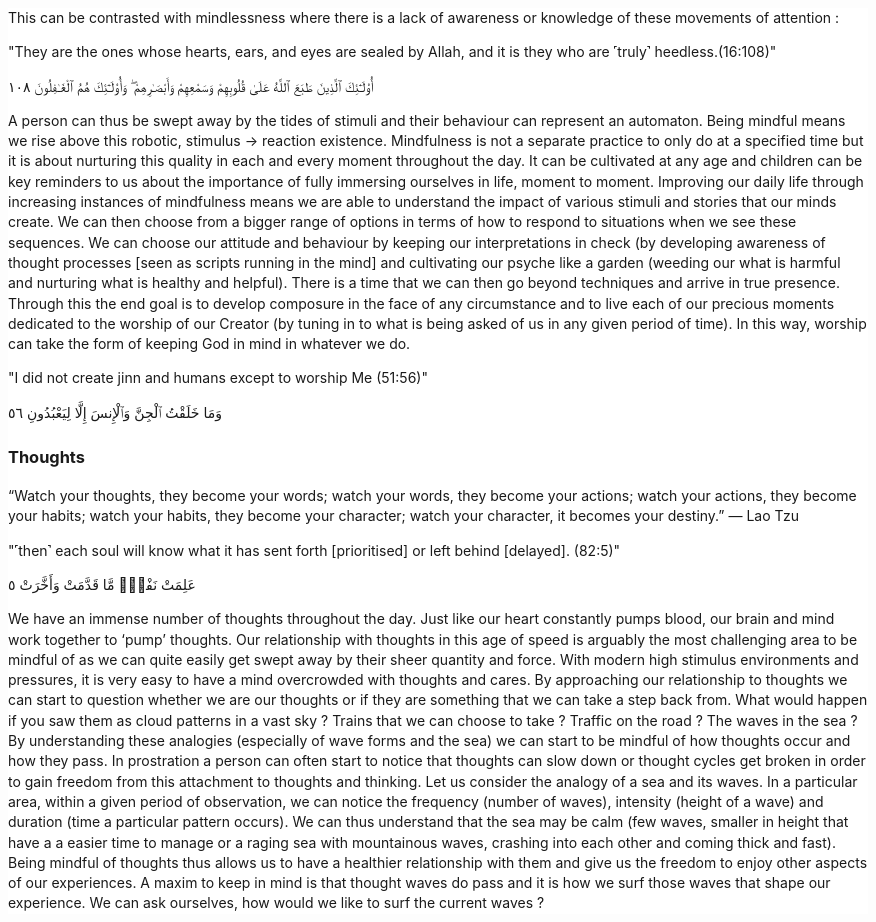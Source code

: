 This can be contrasted with mindlessness where there is a lack of awareness or knowledge of these movements of attention : 

"They are the ones whose hearts, ears, and eyes are sealed by Allah, and it is they who are ˹truly˺ heedless.(16:108)"

أُو۟لَـٰٓئِكَ ٱلَّذِينَ طَبَعَ ٱللَّهُ عَلَىٰ قُلُوبِهِمْ وَسَمْعِهِمْ وَأَبْصَـٰرِهِمْ ۖ وَأُو۟لَـٰٓئِكَ هُمُ ٱلْغَـٰفِلُونَ ١٠٨

 A person can thus be swept away by the tides of stimuli and their behaviour can represent an automaton. Being mindful means we rise above this robotic, stimulus → reaction existence. Mindfulness is not a separate practice to only do at a specified time but it is about nurturing this quality in each and every moment throughout the day. It can be cultivated at any age and children can be key reminders to us about the importance of fully immersing ourselves in life, moment to moment. Improving our daily life through  increasing instances of mindfulness means we are able to understand the impact of various stimuli and stories that our minds create. We can then choose from a bigger range of options in terms of how to respond to situations when we see these sequences. We can choose our attitude and behaviour by keeping our interpretations in check (by developing awareness of thought processes [seen as scripts running in the mind] and cultivating our psyche like a garden (weeding our what is harmful and nurturing what is healthy and helpful). There is a time that we can then go beyond techniques and arrive in true presence. Through this the end goal is to develop composure in the face of any circumstance and to live each of our precious moments dedicated to the worship of our Creator (by tuning in to what is being asked of us in any given period of time). In this way, worship can take the form of keeping God in mind in whatever we do. 

"I did not create jinn and humans except to worship Me (51:56)"

وَمَا خَلَقْتُ ٱلْجِنَّ وَٱلْإِنسَ إِلَّا لِيَعْبُدُونِ ٥٦


### Thoughts

“Watch your thoughts, they become your words; watch your words, they become your actions; watch your actions, they become your habits; watch your habits, they become your character; watch your character, it becomes your destiny.” 
― Lao Tzu 

"˹then˺ each soul will know what it has sent forth [prioritised] or left behind [delayed]. (82:5)"
 
عَلِمَتْ نَفْسٌۭ مَّا قَدَّمَتْ وَأَخَّرَتْ ٥

We have an immense number of thoughts throughout the day. Just like our heart constantly pumps blood, our brain and mind work together to ‘pump’ thoughts. Our relationship with thoughts in this age of speed is arguably the most challenging area to be mindful of as we can quite easily get swept away by their sheer quantity and force. With modern high stimulus environments and pressures, it is very easy to have a mind overcrowded with thoughts and cares. By approaching our relationship to thoughts we can start to question whether we are our thoughts or if they are something that we can take a step back from. What would happen if you saw them as cloud patterns in a vast sky ? Trains that we can choose to take ?  Traffic on the road ?  The waves in the sea ? By understanding these analogies (especially of wave forms and the sea) we can start to be mindful of how thoughts occur and how they pass. In prostration a person can often start to notice that thoughts can slow down or thought cycles get broken in order to gain freedom from this attachment to thoughts and thinking. Let us consider the analogy of a sea and its waves. In a particular area, within a given period of observation, we can notice the frequency (number of waves), intensity (height of a wave) and duration (time a particular pattern occurs). We can thus understand that the sea may be calm (few waves, smaller in height that have a a easier time to manage or a raging sea with mountainous waves, crashing into each other and coming thick and fast). Being mindful of thoughts thus allows us to have a healthier relationship with them and give us the freedom to enjoy other aspects of our experiences. A maxim to keep in mind is that thought waves do pass and it is how we surf those waves that shape our experience. We can ask ourselves, how would we like to surf the current waves ?  

